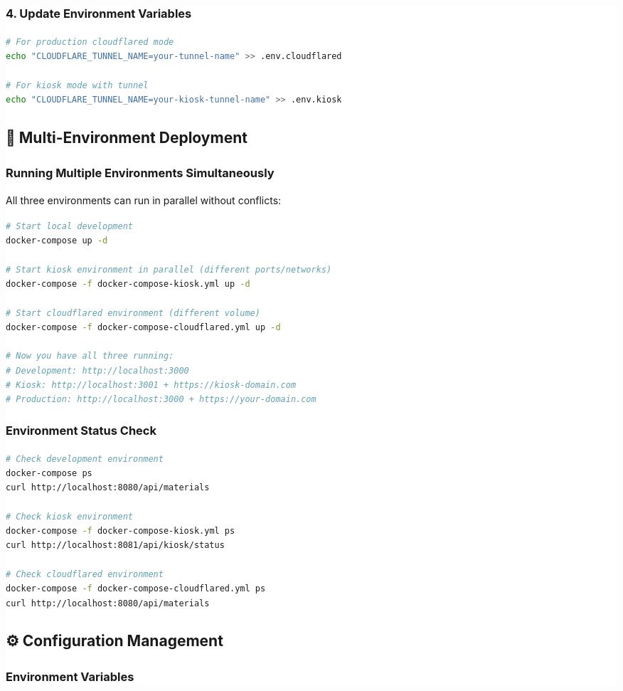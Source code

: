 ### 4. Update Environment Variables
```bash
# For production cloudflared mode
echo "CLOUDFLARE_TUNNEL_NAME=your-tunnel-name" >> .env.cloudflared

# For kiosk mode with tunnel
echo "CLOUDFLARE_TUNNEL_NAME=your-kiosk-tunnel-name" >> .env.kiosk
```

## 🚀 Multi-Environment Deployment

### Running Multiple Environments Simultaneously

All three environments can run in parallel without conflicts:

```bash
# Start local development
docker-compose up -d

# Start kiosk environment in parallel (different ports/networks)
docker-compose -f docker-compose-kiosk.yml up -d

# Start cloudflared environment (different volume)
docker-compose -f docker-compose-cloudflared.yml up -d

# Now you have all three running:
# Development: http://localhost:3000
# Kiosk: http://localhost:3001 + https://kiosk-domain.com
# Production: http://localhost:3000 + https://your-domain.com
```

### Environment Status Check

```bash
# Check development environment
docker-compose ps
curl http://localhost:8080/api/materials

# Check kiosk environment
docker-compose -f docker-compose-kiosk.yml ps
curl http://localhost:8081/api/kiosk/status

# Check cloudflared environment
docker-compose -f docker-compose-cloudflared.yml ps
curl http://localhost:8080/api/materials
```

## ⚙️ Configuration Management

### Environment Variables
